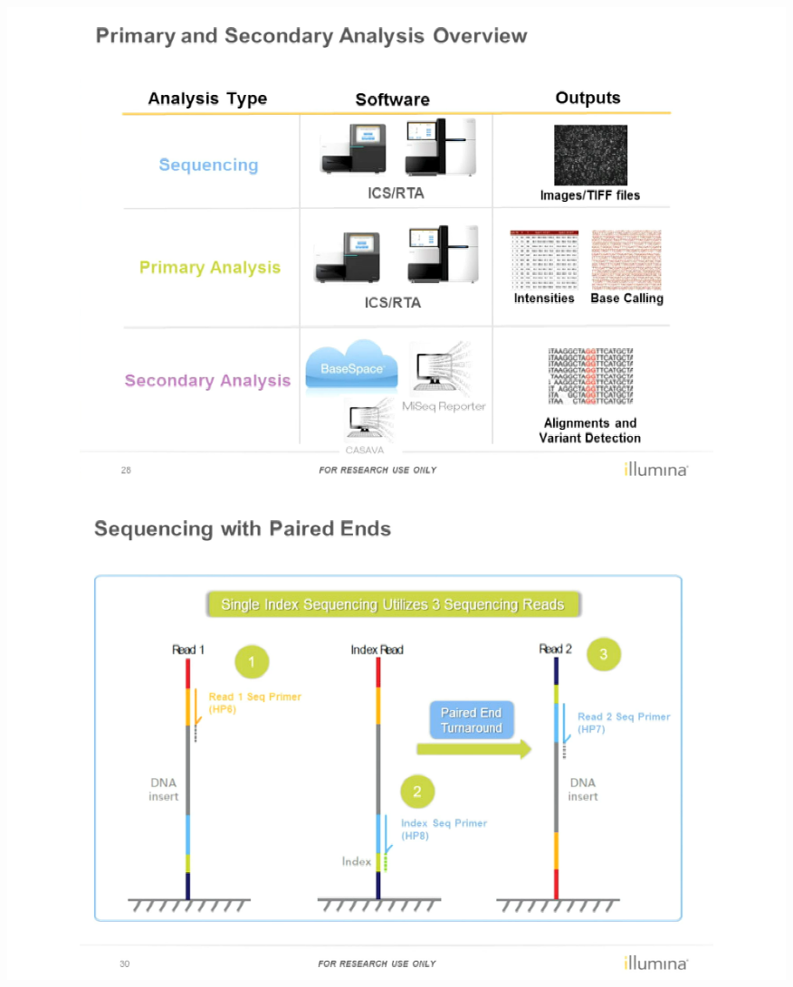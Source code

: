 <p align = 'center'> <img src="img/slide13.png" width="700px" /> </p>

<p align = 'center'> <img src="img/slide14.png" width="700px" /> </p>
